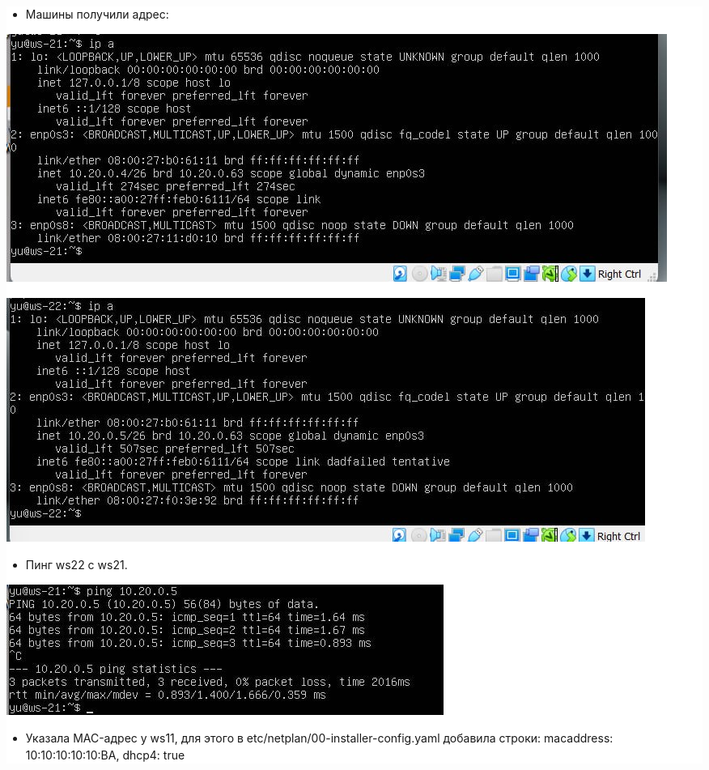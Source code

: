- Машины получили адрес:

![time_setting](image/p6%20ip%20a.jpeg)

![text_edit](image/p6%20ipp%20a%20ws%2022.jpeg)

- Пинг ws22 с ws21.

![mcedit_exit](image/p6%20ping.jpeg)

- Указала MAC-адрес у ws11, для этого в etc/netplan/00-installer-config.yaml добавила строки: macaddress: 10:10:10:10:10:BA, dhcp4: true